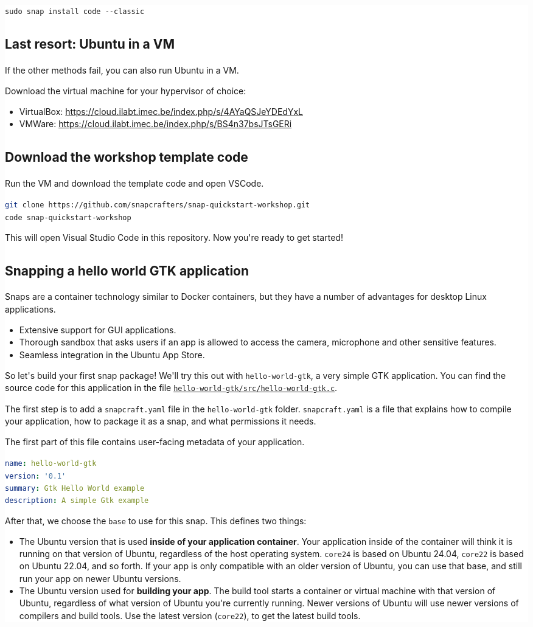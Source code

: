 ```shell
sudo snap install code --classic
```

## Last resort: Ubuntu in a VM

If the other methods fail, you can also run Ubuntu in a VM.

Download the virtual machine for your hypervisor of choice:

* VirtualBox: https://cloud.ilabt.imec.be/index.php/s/4AYaQSJeYDEdYxL
* VMWare: https://cloud.ilabt.imec.be/index.php/s/BS4n37bsJTsGERi

## Download the workshop template code

Run the VM and download the template code and open VSCode.

```bash
git clone https://github.com/snapcrafters/snap-quickstart-workshop.git
code snap-quickstart-workshop
```

This will open Visual Studio Code in this repository. Now you're ready to get started!

## Snapping a hello world GTK application

Snaps are a container technology similar to Docker containers, but they have a number of advantages for desktop Linux applications.

* Extensive support for GUI applications.
* Thorough sandbox that asks users if an app is allowed to access the camera, microphone and other sensitive features.
* Seamless integration in the Ubuntu App Store.

So let's build your first snap package! We'll try this out with `hello-world-gtk`, a very simple GTK application. You can find the source code for this application in the file [`hello-world-gtk/src/hello-world-gtk.c`](./hello-world-gtk/src/hello-world-gtk.c).

The first step is to add a `snapcraft.yaml` file in the `hello-world-gtk` folder. `snapcraft.yaml` is a file that explains how to compile your application, how to package it as a snap, and what permissions it needs.

The first part of this file contains user-facing metadata of your application.

```yaml
name: hello-world-gtk
version: '0.1'
summary: Gtk Hello World example
description: A simple Gtk example
```

After that, we choose the `base` to use for this snap. This defines two things:

* The Ubuntu version that is used **inside of your application container**. Your application inside of the container will think it is running on that version of Ubuntu, regardless of the host operating system. `core24` is based on Ubuntu 24.04, `core22` is based on Ubuntu 22.04, and so forth. If your app is only compatible with an older version of Ubuntu, you can use that base, and still run your app on newer Ubuntu versions.
* The Ubuntu version used for **building your app**. The build tool starts a container or virtual machine with that version of Ubuntu, regardless of what version of Ubuntu you're currently running. Newer versions of Ubuntu will use newer versions of compilers and build tools. Use the latest version (`core22`), to get the latest build tools.
